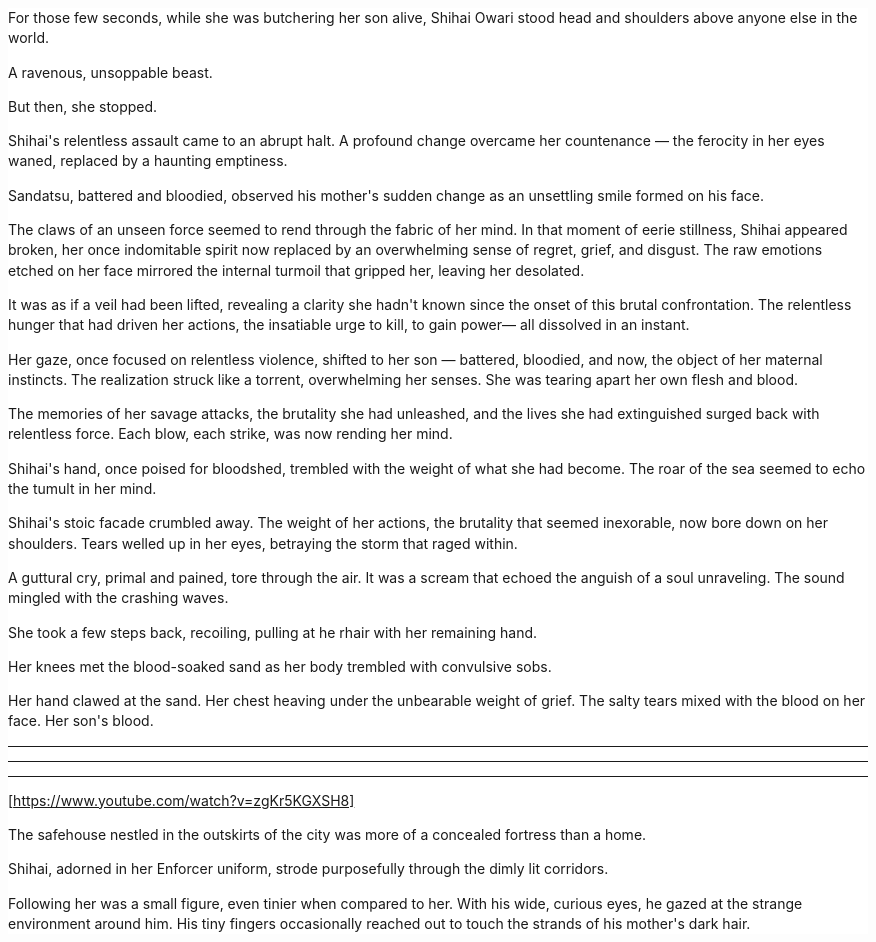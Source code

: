 For those few seconds, while she was butchering her son alive, Shihai Owari stood head and shoulders above anyone else in the world.

A ravenous, unsoppable beast.

But then, she stopped.

Shihai's relentless assault came to an abrupt halt. A profound change overcame her countenance — the ferocity in her eyes waned, replaced by a haunting emptiness. 

Sandatsu, battered and bloodied, observed his mother's sudden change as an unsettling smile formed on his face.

The claws of an unseen force seemed to rend through the fabric of her mind. In that moment of eerie stillness, Shihai appeared broken, her once indomitable spirit now replaced by an overwhelming sense of regret, grief, and disgust. The raw emotions etched on her face mirrored the internal turmoil that gripped her, leaving her desolated.

It was as if a veil had been lifted, revealing a clarity she hadn't known since the onset of this brutal confrontation. The relentless hunger that had driven her actions, the insatiable urge to kill, to gain power— all dissolved in an instant.

Her gaze, once focused on relentless violence, shifted to her son — battered, bloodied, and now, the object of her maternal instincts. The realization struck like a torrent, overwhelming her senses. She was tearing apart her own flesh and blood.

The memories of her savage attacks, the brutality she had unleashed, and the lives she had extinguished surged back with relentless force. Each blow, each strike, was now rending her mind.

Shihai's hand, once poised for bloodshed, trembled with the weight of what she had become. The roar of the sea seemed to echo the tumult in her mind.

Shihai's stoic facade crumbled away. The weight of her actions, the brutality that seemed inexorable, now bore down on her shoulders. Tears welled up in her eyes, betraying the storm that raged within.

A guttural cry, primal and pained, tore through the air. It was a scream that echoed the anguish of a soul unraveling. The sound mingled with the crashing waves.

She took a few steps back, recoiling, pulling at he rhair with her remaining hand.

Her knees met the blood-soaked sand as her body trembled with convulsive sobs. 

Her hand clawed at the sand. Her chest heaving under the unbearable weight of grief. The salty tears mixed with the blood on her face. Her son's blood.

------------------------------------------------------------------------------------------------------------------------------------------------------------------------

------------------------------------------------------------------------------------------------------------------------------------------------------------------------

------------------------------------------------------------------------------------------------------------------------------------------------------------------------
[https://www.youtube.com/watch?v=zgKr5KGXSH8]

The safehouse nestled in the outskirts of the city was more of a concealed fortress than a home. 

Shihai, adorned in her Enforcer uniform, strode purposefully through the dimly lit corridors.

Following her was a small figure, even tinier when compared to her. With his wide, curious eyes, he gazed at the strange environment around him. His tiny fingers occasionally reached out to touch the strands of his mother's dark hair.
